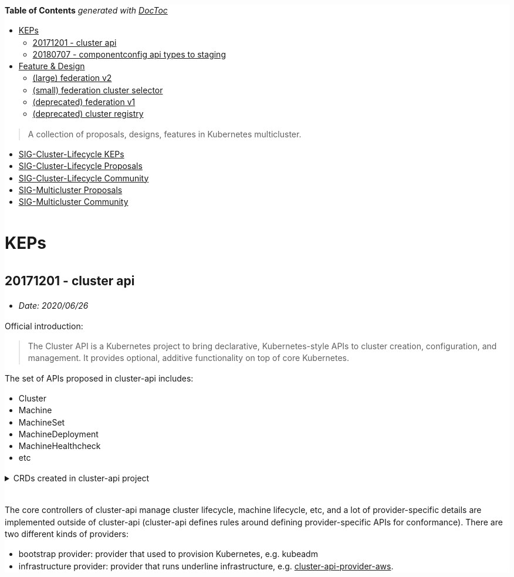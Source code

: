 

**Table of Contents**  *generated with [DocToc](https://github.com/thlorenz/doctoc)*

- [KEPs](#keps)
  - [20171201 - cluster api](#20171201---cluster-api)
  - [20180707 - componentconfig api types to staging](#20180707---componentconfig-api-types-to-staging)
- [Feature & Design](#feature--design)
  - [(large) federation v2](#large-federation-v2)
  - [(small) federation cluster selector](#small-federation-cluster-selector)
  - [(deprecated) federation v1](#deprecated-federation-v1)
  - [(deprecated) cluster registry](#deprecated-cluster-registry)



> A collection of proposals, designs, features in Kubernetes multicluster.

- [SIG-Cluster-Lifecycle KEPs](https://github.com/kubernetes/enhancements/tree/master/keps/sig-cluster-lifecycle)
- [SIG-Cluster-Lifecycle Proposals](https://github.com/kubernetes/community/tree/master/contributors/design-proposals/cluster-lifecycle)
- [SIG-Cluster-Lifecycle Community](https://github.com/kubernetes/community/tree/master/sig-cluster-lifecycle)
- [SIG-Multicluster Proposals](https://github.com/kubernetes/community/tree/master/contributors/design-proposals/multicluster)
- [SIG-Multicluster Community](https://github.com/kubernetes/community/tree/master/sig-multicluster)

# KEPs

## 20171201 - cluster api

- *Date: 2020/06/26*

Official introduction:

> The Cluster API is a Kubernetes project to bring declarative, Kubernetes-style APIs to cluster
> creation, configuration, and management. It provides optional, additive functionality on top of
> core Kubernetes.

The set of APIs proposed in cluster-api includes:
- Cluster
- Machine
- MachineSet
- MachineDeployment
- MachineHealthcheck
- etc

<details><summary>CRDs created in cluster-api project</summary></details></br>

The core controllers of cluster-api manage cluster lifecycle, machine lifecycle, etc, and a lot of
provider-specific details are implemented outside of cluster-api (cluster-api defines rules around
defining provider-specific APIs for conformance). There are two different kinds of providers:
- bootstrap provider: provider that used to provision Kubernetes, e.g. kubeadm
- infrastructure provider: provider that runs underline infrastructure, e.g. [cluster-api-provider-aws](https://github.com/kubernetes-sigs/cluster-api-provider-aws).
